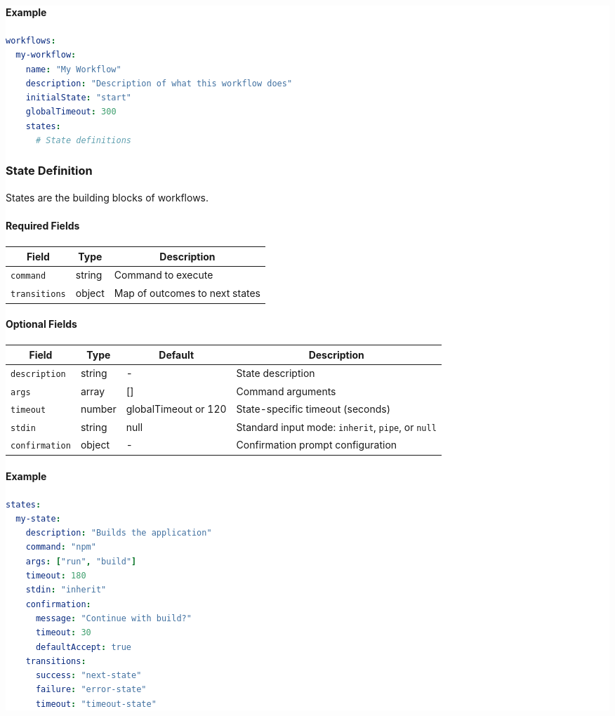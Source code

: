#### Example

```yaml
workflows:
  my-workflow:
    name: "My Workflow"
    description: "Description of what this workflow does"
    initialState: "start"
    globalTimeout: 300
    states:
      # State definitions
```

### State Definition

States are the building blocks of workflows.

#### Required Fields

| Field | Type | Description |
|-------|------|-------------|
| `command` | string | Command to execute |
| `transitions` | object | Map of outcomes to next states |

#### Optional Fields

| Field | Type | Default | Description |
|-------|------|---------|-------------|
| `description` | string | - | State description |
| `args` | array | [] | Command arguments |
| `timeout` | number | globalTimeout or 120 | State-specific timeout (seconds) |
| `stdin` | string | null | Standard input mode: `inherit`, `pipe`, or `null` |
| `confirmation` | object | - | Confirmation prompt configuration |

#### Example

```yaml
states:
  my-state:
    description: "Builds the application"
    command: "npm"
    args: ["run", "build"]
    timeout: 180
    stdin: "inherit"
    confirmation:
      message: "Continue with build?"
      timeout: 30
      defaultAccept: true
    transitions:
      success: "next-state"
      failure: "error-state"
      timeout: "timeout-state"
```

